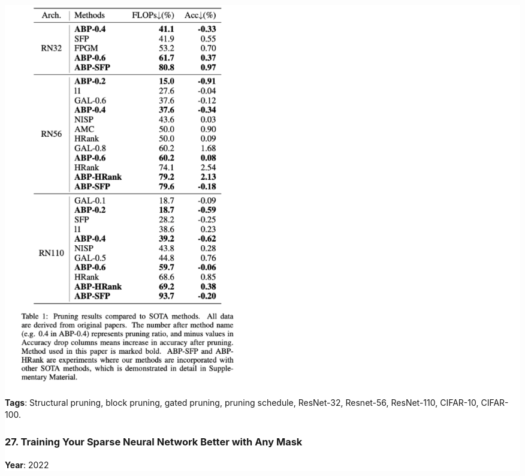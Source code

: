 <img src="images/block_wise_res.png" alt="isolated" width="400"/>

**Tags**: Structural pruning, block pruning, gated pruning, pruning schedule, ResNet-32, Resnet-56, ResNet-110, CIFAR-10, CIFAR-100.





### 27. Training Your Sparse Neural Network Better with Any Mask
**Year**: 2022
